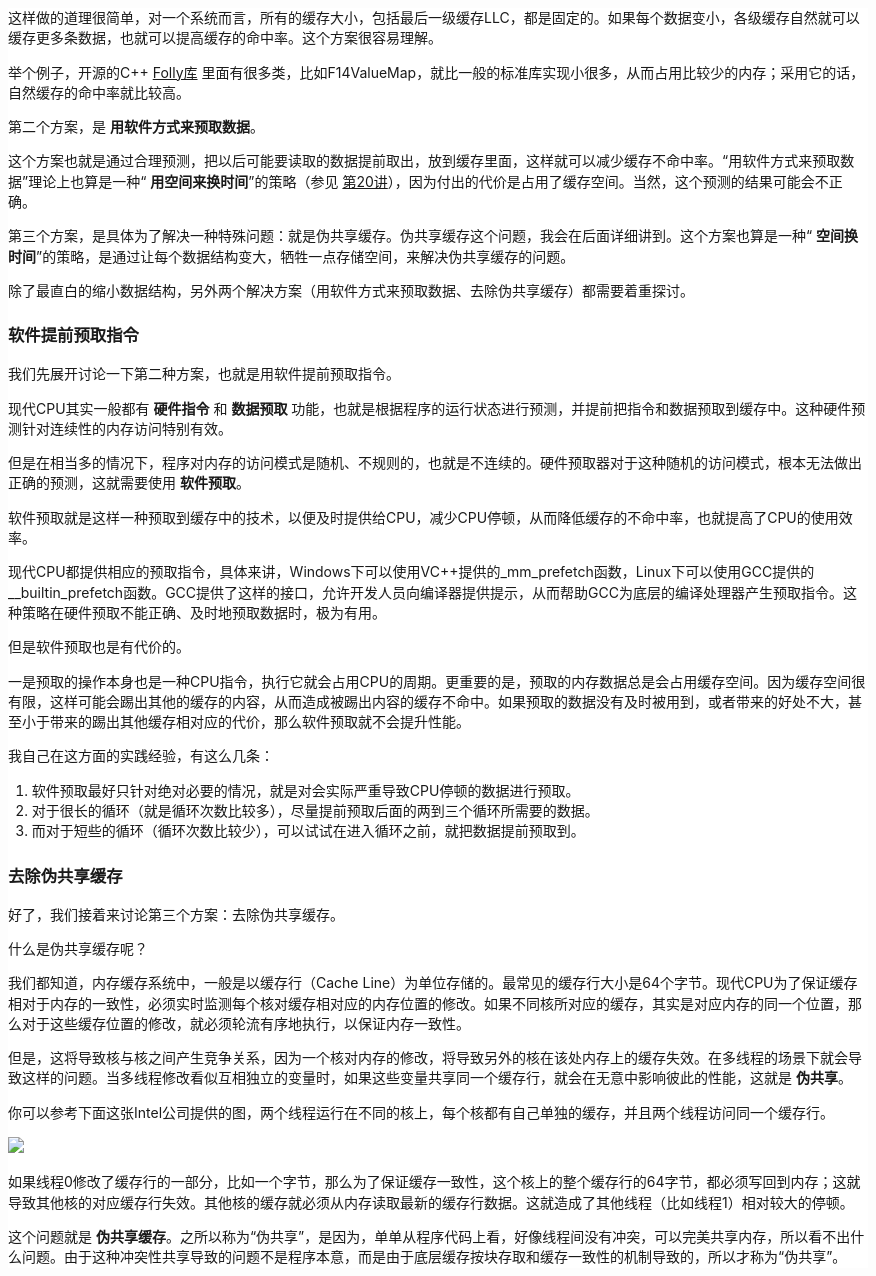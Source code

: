 这样做的道理很简单，对一个系统而言，所有的缓存大小，包括最后一级缓存LLC，都是固定的。如果每个数据变小，各级缓存自然就可以缓存更多条数据，也就可以提高缓存的命中率。这个方案很容易理解。

举个例子，开源的C++ [Folly库](https://github.com/facebook/folly/tree/master/folly) 里面有很多类，比如F14ValueMap，就比一般的标准库实现小很多，从而占用比较少的内存；采用它的话，自然缓存的命中率就比较高。

第二个方案，是 **用软件方式来预取数据**。

这个方案也就是通过合理预测，把以后可能要读取的数据提前取出，放到缓存里面，这样就可以减少缓存不命中率。“用软件方式来预取数据”理论上也算是一种“ **用空间来换时间**”的策略（参见 [第20讲](https://time.geekbang.org/column/article/187540)），因为付出的代价是占用了缓存空间。当然，这个预测的结果可能会不正确。

第三个方案，是具体为了解决一种特殊问题：就是伪共享缓存。伪共享缓存这个问题，我会在后面详细讲到。这个方案也算是一种“ **空间换时间**”的策略，是通过让每个数据结构变大，牺牲一点存储空间，来解决伪共享缓存的问题。

除了最直白的缩小数据结构，另外两个解决方案（用软件方式来预取数据、去除伪共享缓存）都需要着重探讨。

### 软件提前预取指令

我们先展开讨论一下第二种方案，也就是用软件提前预取指令。

现代CPU其实一般都有 **硬件指令** 和 **数据预取** 功能，也就是根据程序的运行状态进行预测，并提前把指令和数据预取到缓存中。这种硬件预测针对连续性的内存访问特别有效。

但是在相当多的情况下，程序对内存的访问模式是随机、不规则的，也就是不连续的。硬件预取器对于这种随机的访问模式，根本无法做出正确的预测，这就需要使用 **软件预取**。

软件预取就是这样一种预取到缓存中的技术，以便及时提供给CPU，减少CPU停顿，从而降低缓存的不命中率，也就提高了CPU的使用效率。

现代CPU都提供相应的预取指令，具体来讲，Windows下可以使用VC++提供的\_mm\_prefetch函数，Linux下可以使用GCC提供的\_\_builtin\_prefetch函数。GCC提供了这样的接口，允许开发人员向编译器提供提示，从而帮助GCC为底层的编译处理器产生预取指令。这种策略在硬件预取不能正确、及时地预取数据时，极为有用。

但是软件预取也是有代价的。

一是预取的操作本身也是一种CPU指令，执行它就会占用CPU的周期。更重要的是，预取的内存数据总是会占用缓存空间。因为缓存空间很有限，这样可能会踢出其他的缓存的内容，从而造成被踢出内容的缓存不命中。如果预取的数据没有及时被用到，或者带来的好处不大，甚至小于带来的踢出其他缓存相对应的代价，那么软件预取就不会提升性能。

我自己在这方面的实践经验，有这么几条：

1. 软件预取最好只针对绝对必要的情况，就是对会实际严重导致CPU停顿的数据进行预取。
2. 对于很长的循环（就是循环次数比较多），尽量提前预取后面的两到三个循环所需要的数据。
3. 而对于短些的循环（循环次数比较少），可以试试在进入循环之前，就把数据提前预取到。

### 去除伪共享缓存

好了，我们接着来讨论第三个方案：去除伪共享缓存。

什么是伪共享缓存呢？

我们都知道，内存缓存系统中，一般是以缓存行（Cache Line）为单位存储的。最常见的缓存行大小是64个字节。现代CPU为了保证缓存相对于内存的一致性，必须实时监测每个核对缓存相对应的内存位置的修改。如果不同核所对应的缓存，其实是对应内存的同一个位置，那么对于这些缓存位置的修改，就必须轮流有序地执行，以保证内存一致性。

但是，这将导致核与核之间产生竞争关系，因为一个核对内存的修改，将导致另外的核在该处内存上的缓存失效。在多线程的场景下就会导致这样的问题。当多线程修改看似互相独立的变量时，如果这些变量共享同一个缓存行，就会在无意中影响彼此的性能，这就是 **伪共享**。

你可以参考下面这张Intel公司提供的图，两个线程运行在不同的核上，每个核都有自己单独的缓存，并且两个线程访问同一个缓存行。

![](https://static001.geekbang.org/resource/image/42/c9/42be053ba1c46fece881b97b1f328ac9.png?wh=2427*2052)

如果线程0修改了缓存行的一部分，比如一个字节，那么为了保证缓存一致性，这个核上的整个缓存行的64字节，都必须写回到内存；这就导致其他核的对应缓存行失效。其他核的缓存就必须从内存读取最新的缓存行数据。这就造成了其他线程（比如线程1）相对较大的停顿。

这个问题就是 **伪共享缓存**。之所以称为“伪共享”，是因为，单单从程序代码上看，好像线程间没有冲突，可以完美共享内存，所以看不出什么问题。由于这种冲突性共享导致的问题不是程序本意，而是由于底层缓存按块存取和缓存一致性的机制导致的，所以才称为“伪共享”。
